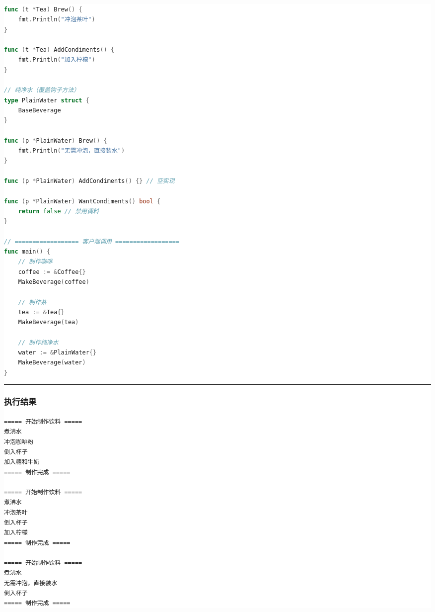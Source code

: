 ```go
func (t *Tea) Brew() {
	fmt.Println("冲泡茶叶")
}

func (t *Tea) AddCondiments() {
	fmt.Println("加入柠檬")
}

// 纯净水（覆盖钩子方法）
type PlainWater struct {
	BaseBeverage
}

func (p *PlainWater) Brew() {
	fmt.Println("无需冲泡，直接装水")
}

func (p *PlainWater) AddCondiments() {} // 空实现

func (p *PlainWater) WantCondiments() bool {
	return false // 禁用调料
}

// ================== 客户端调用 ==================
func main() {
	// 制作咖啡
	coffee := &Coffee{}
	MakeBeverage(coffee)

	// 制作茶
	tea := &Tea{}
	MakeBeverage(tea)

	// 制作纯净水
	water := &PlainWater{}
	MakeBeverage(water)
}
```

------

### 执行结果

```shell
===== 开始制作饮料 =====
煮沸水
冲泡咖啡粉
倒入杯子
加入糖和牛奶
===== 制作完成 =====

===== 开始制作饮料 =====
煮沸水
冲泡茶叶
倒入杯子
加入柠檬
===== 制作完成 =====

===== 开始制作饮料 =====
煮沸水
无需冲泡，直接装水
倒入杯子
===== 制作完成 =====
```